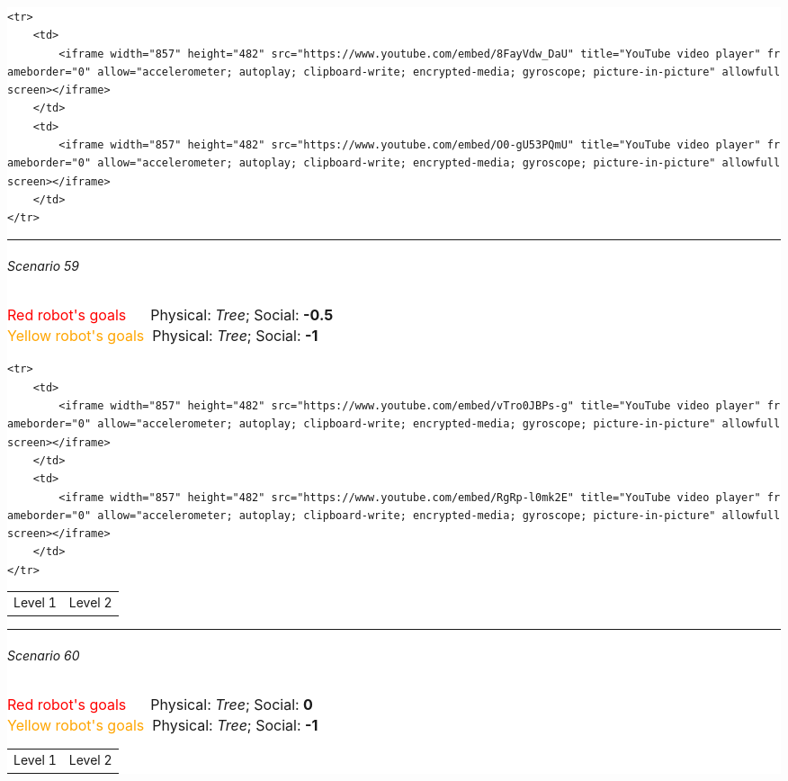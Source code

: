     <tr>
        <td>
            <iframe width="857" height="482" src="https://www.youtube.com/embed/8FayVdw_DaU" title="YouTube video player" frameborder="0" allow="accelerometer; autoplay; clipboard-write; encrypted-media; gyroscope; picture-in-picture" allowfullscreen></iframe>
        </td>
        <td>
            <iframe width="857" height="482" src="https://www.youtube.com/embed/O0-gU53PQmU" title="YouTube video player" frameborder="0" allow="accelerometer; autoplay; clipboard-write; encrypted-media; gyroscope; picture-in-picture" allowfullscreen></iframe>
        </td>
    </tr>
</table>  

---

###### Scenario 59 ######
<span style="font-size:medium;"><font color="red">Red robot's goals&nbsp;&nbsp;&nbsp;&nbsp;&nbsp;</font> Physical: *Tree*; Social: **-0.5** <br/><font color="orange">Yellow robot's goals&nbsp;</font>  Physical: *Tree*; Social: **-1** 

<table cellpadding="1">
    <tr>
        <td style="width:50%; text-align:center">
            Level 1
        </td>
        <td style="width:50%; text-align:center">
            Level 2
        </td>
    </tr>
    
    <tr>
        <td>
            <iframe width="857" height="482" src="https://www.youtube.com/embed/vTro0JBPs-g" title="YouTube video player" frameborder="0" allow="accelerometer; autoplay; clipboard-write; encrypted-media; gyroscope; picture-in-picture" allowfullscreen></iframe>
        </td>
        <td>
            <iframe width="857" height="482" src="https://www.youtube.com/embed/RgRp-l0mk2E" title="YouTube video player" frameborder="0" allow="accelerometer; autoplay; clipboard-write; encrypted-media; gyroscope; picture-in-picture" allowfullscreen></iframe>
        </td>
    </tr>
</table>  

---

###### Scenario 60 ######
<span style="font-size:medium;"><font color="red">Red robot's goals&nbsp;&nbsp;&nbsp;&nbsp;&nbsp;</font> Physical: *Tree*; Social: **0** <br/><font color="orange">Yellow robot's goals&nbsp;</font>  Physical: *Tree*; Social: **-1** 

<table cellpadding="1">
    <tr>
        <td style="width:50%; text-align:center">
            Level 1
        </td>
        <td style="width:50%; text-align:center">
            Level 2
        </td>
    </tr>
    